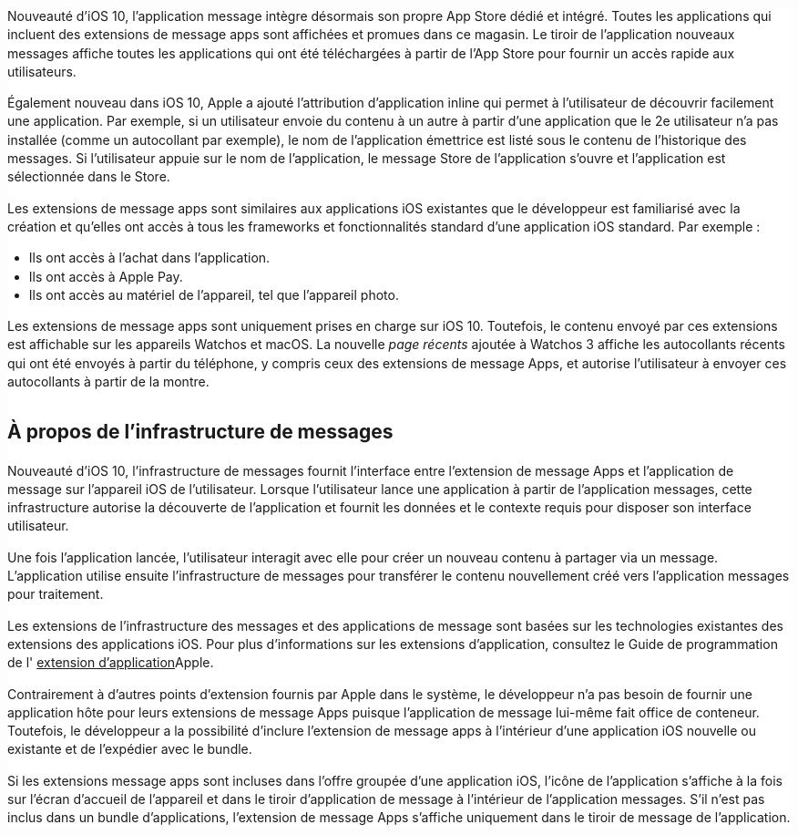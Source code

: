 Nouveauté d’iOS 10, l’application message intègre désormais son propre App Store dédié et intégré. Toutes les applications qui incluent des extensions de message apps sont affichées et promues dans ce magasin. Le tiroir de l’application nouveaux messages affiche toutes les applications qui ont été téléchargées à partir de l’App Store pour fournir un accès rapide aux utilisateurs.

Également nouveau dans iOS 10, Apple a ajouté l’attribution d’application inline qui permet à l’utilisateur de découvrir facilement une application. Par exemple, si un utilisateur envoie du contenu à un autre à partir d’une application que le 2e utilisateur n’a pas installée (comme un autocollant par exemple), le nom de l’application émettrice est listé sous le contenu de l’historique des messages. Si l’utilisateur appuie sur le nom de l’application, le message Store de l’application s’ouvre et l’application est sélectionnée dans le Store.

Les extensions de message apps sont similaires aux applications iOS existantes que le développeur est familiarisé avec la création et qu’elles ont accès à tous les frameworks et fonctionnalités standard d’une application iOS standard. Par exemple :

- Ils ont accès à l’achat dans l’application.
- Ils ont accès à Apple Pay.
- Ils ont accès au matériel de l’appareil, tel que l’appareil photo.

Les extensions de message apps sont uniquement prises en charge sur iOS 10. Toutefois, le contenu envoyé par ces extensions est affichable sur les appareils Watchos et macOS. La nouvelle _page récents_ ajoutée à Watchos 3 affiche les autocollants récents qui ont été envoyés à partir du téléphone, y compris ceux des extensions de message Apps, et autorise l’utilisateur à envoyer ces autocollants à partir de la montre.

## <a name="about-the-messages-framework"></a>À propos de l’infrastructure de messages

Nouveauté d’iOS 10, l’infrastructure de messages fournit l’interface entre l’extension de message Apps et l’application de message sur l’appareil iOS de l’utilisateur. Lorsque l’utilisateur lance une application à partir de l’application messages, cette infrastructure autorise la découverte de l’application et fournit les données et le contexte requis pour disposer son interface utilisateur.

Une fois l’application lancée, l’utilisateur interagit avec elle pour créer un nouveau contenu à partager via un message. L’application utilise ensuite l’infrastructure de messages pour transférer le contenu nouvellement créé vers l’application messages pour traitement.

Les extensions de l’infrastructure des messages et des applications de message sont basées sur les technologies existantes des extensions des applications iOS. Pour plus d’informations sur les extensions d’application, consultez le Guide de programmation de l' [extension d’application](https://developer.apple.com/library/prerelease/content/documentation/General/Conceptual/ExtensibilityPG/index.html#//apple_ref/doc/uid/TP40014214)Apple.

Contrairement à d’autres points d’extension fournis par Apple dans le système, le développeur n’a pas besoin de fournir une application hôte pour leurs extensions de message Apps puisque l’application de message lui-même fait office de conteneur. Toutefois, le développeur a la possibilité d’inclure l’extension de message apps à l’intérieur d’une application iOS nouvelle ou existante et de l’expédier avec le bundle.

Si les extensions message apps sont incluses dans l’offre groupée d’une application iOS, l’icône de l’application s’affiche à la fois sur l’écran d’accueil de l’appareil et dans le tiroir d’application de message à l’intérieur de l’application messages. S’il n’est pas inclus dans un bundle d’applications, l’extension de message Apps s’affiche uniquement dans le tiroir de message de l’application.
